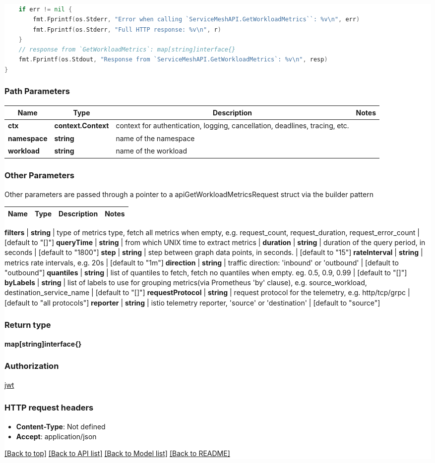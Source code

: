 ```go
	if err != nil {
		fmt.Fprintf(os.Stderr, "Error when calling `ServiceMeshAPI.GetWorkloadMetrics``: %v\n", err)
		fmt.Fprintf(os.Stderr, "Full HTTP response: %v\n", r)
	}
	// response from `GetWorkloadMetrics`: map[string]interface{}
	fmt.Fprintf(os.Stdout, "Response from `ServiceMeshAPI.GetWorkloadMetrics`: %v\n", resp)
}
```

### Path Parameters


Name | Type | Description  | Notes
------------- | ------------- | ------------- | -------------
**ctx** | **context.Context** | context for authentication, logging, cancellation, deadlines, tracing, etc.
**namespace** | **string** | name of the namespace | 
**workload** | **string** | name of the workload | 

### Other Parameters

Other parameters are passed through a pointer to a apiGetWorkloadMetricsRequest struct via the builder pattern


Name | Type | Description  | Notes
------------- | ------------- | ------------- | -------------


 **filters** | **string** | type of metrics type, fetch all metrics when empty, e.g. request_count, request_duration, request_error_count | [default to &quot;[]&quot;]
 **queryTime** | **string** | from which UNIX time to extract metrics | 
 **duration** | **string** | duration of the query period, in seconds | [default to &quot;1800&quot;]
 **step** | **string** | step between graph data points, in seconds. | [default to &quot;15&quot;]
 **rateInterval** | **string** | metrics rate intervals, e.g. 20s | [default to &quot;1m&quot;]
 **direction** | **string** | traffic direction: &#39;inbound&#39; or &#39;outbound&#39; | [default to &quot;outbound&quot;]
 **quantiles** | **string** | list of quantiles to fetch, fetch no quantiles when empty. eg. 0.5, 0.9, 0.99 | [default to &quot;[]&quot;]
 **byLabels** | **string** | list of labels to use for grouping metrics(via Prometheus &#39;by&#39; clause), e.g. source_workload, destination_service_name | [default to &quot;[]&quot;]
 **requestProtocol** | **string** | request protocol for the telemetry, e.g. http/tcp/grpc | [default to &quot;all protocols&quot;]
 **reporter** | **string** | istio telemetry reporter, &#39;source&#39; or &#39;destination&#39; | [default to &quot;source&quot;]

### Return type

**map[string]interface{}**

### Authorization

[jwt](../README.md#jwt)

### HTTP request headers

- **Content-Type**: Not defined
- **Accept**: application/json

[[Back to top]](#) [[Back to API list]](../README.md#documentation-for-api-endpoints)
[[Back to Model list]](../README.md#documentation-for-models)
[[Back to README]](../README.md)


